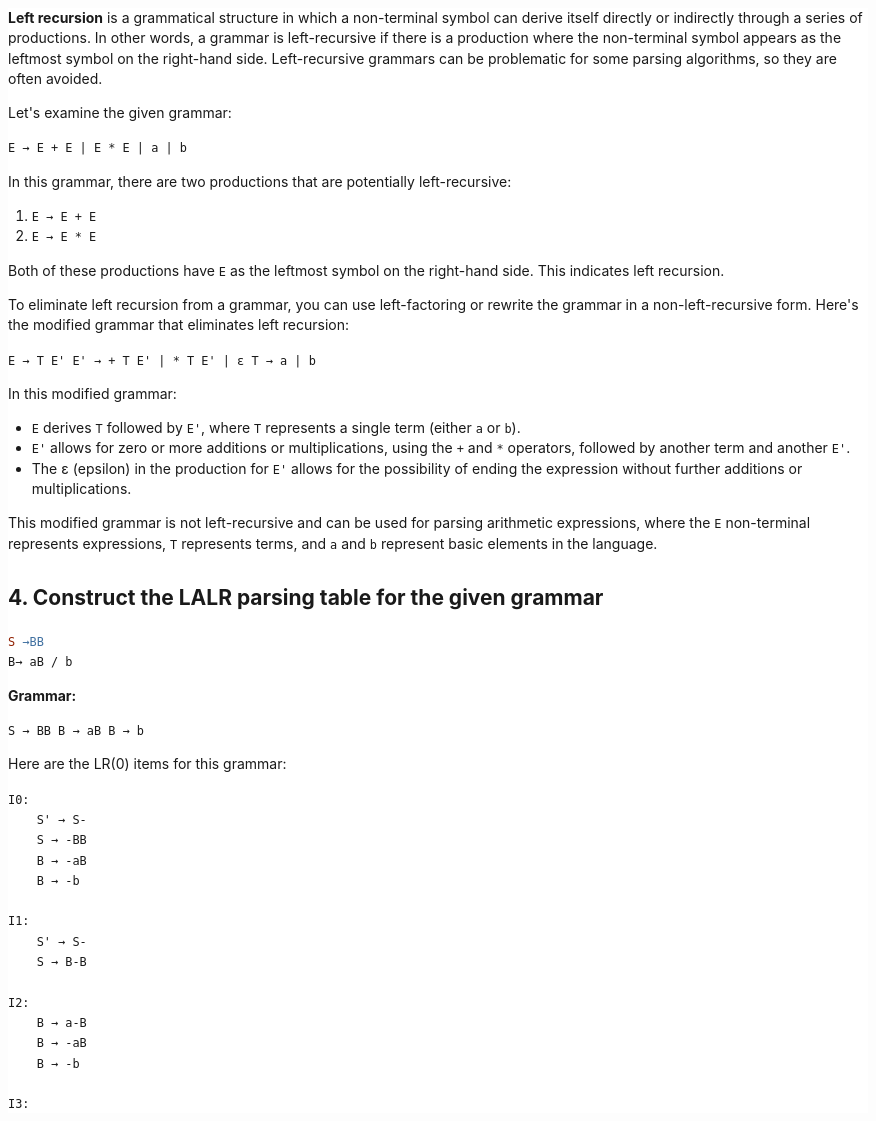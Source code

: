 **Left recursion** is a grammatical structure in which a non-terminal symbol can derive itself directly or indirectly through a series of productions. In other words, a grammar is left-recursive if there is a production where the non-terminal symbol appears as the leftmost symbol on the right-hand side. Left-recursive grammars can be problematic for some parsing algorithms, so they are often avoided.

Let's examine the given grammar:

`E → E + E | E * E | a | b`

In this grammar, there are two productions that are potentially left-recursive:

1. `E → E + E`
2. `E → E * E`

Both of these productions have `E` as the leftmost symbol on the right-hand side. This indicates left recursion.

To eliminate left recursion from a grammar, you can use left-factoring or rewrite the grammar in a non-left-recursive form. Here's the modified grammar that eliminates left recursion:

`E → T E'
E' → + T E' | * T E' | ε
T → a | b`

In this modified grammar:

- `E` derives `T` followed by `E'`, where `T` represents a single term (either `a` or `b`).
- `E'` allows for zero or more additions or multiplications, using the `+` and `*` operators, followed by another term and another `E'`.
- The ε (epsilon) in the production for `E'` allows for the possibility of ending the expression without further additions or multiplications.

This modified grammar is not left-recursive and can be used for parsing arithmetic expressions, where the `E` non-terminal represents expressions, `T` represents terms, and `a` and `b` represent basic elements in the language.

## 4. Construct the LALR parsing table for the given grammar

```lex
S →BB
B→ aB / b
```

**Grammar:**

`S → BB
B → aB
B → b`

Here are the LR(0) items for this grammar:

```vbnet
I0:
    S' → S-
    S → -BB
    B → -aB
    B → -b

I1:
    S' → S-
    S → B-B

I2:
    B → a-B
    B → -aB
    B → -b

I3:
```